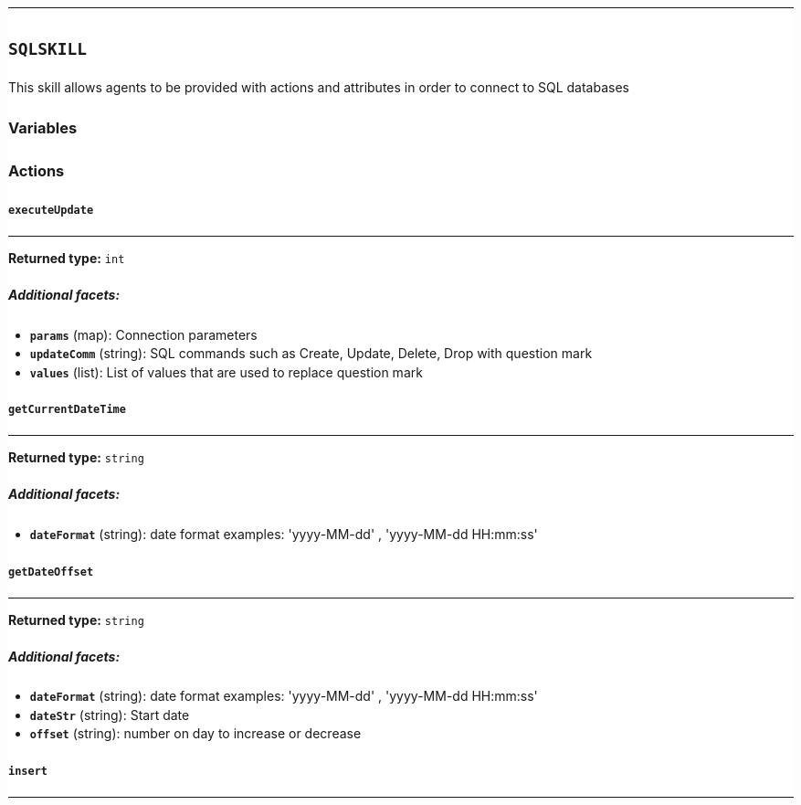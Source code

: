     	
----




## `SQLSKILL`
This skill allows agents to be provided with actions and attributes in order to connect to SQL databases
 

### Variables

	 
 	
### Actions
	  
	 
#### **`executeUpdate`**

****


**Returned type:** `int`

##### Additional facets: 
  	 			
* **`params`** (map): Connection parameters 			
* **`updateComm`** (string): SQL commands such as Create, Update, Delete, Drop with question mark 			
* **`values`** (list): List of values that are used to replace question mark  
	 
#### **`getCurrentDateTime`**

****


**Returned type:** `string`

##### Additional facets: 
  	 			
* **`dateFormat`** (string): date format examples: 'yyyy-MM-dd' , 'yyyy-MM-dd HH:mm:ss'  
	 
#### **`getDateOffset`**

****


**Returned type:** `string`

##### Additional facets: 
  	 			
* **`dateFormat`** (string): date format examples: 'yyyy-MM-dd' , 'yyyy-MM-dd HH:mm:ss' 			
* **`dateStr`** (string): Start date 			
* **`offset`** (string): number on day to increase or decrease  
	 
#### **`insert`**

****
